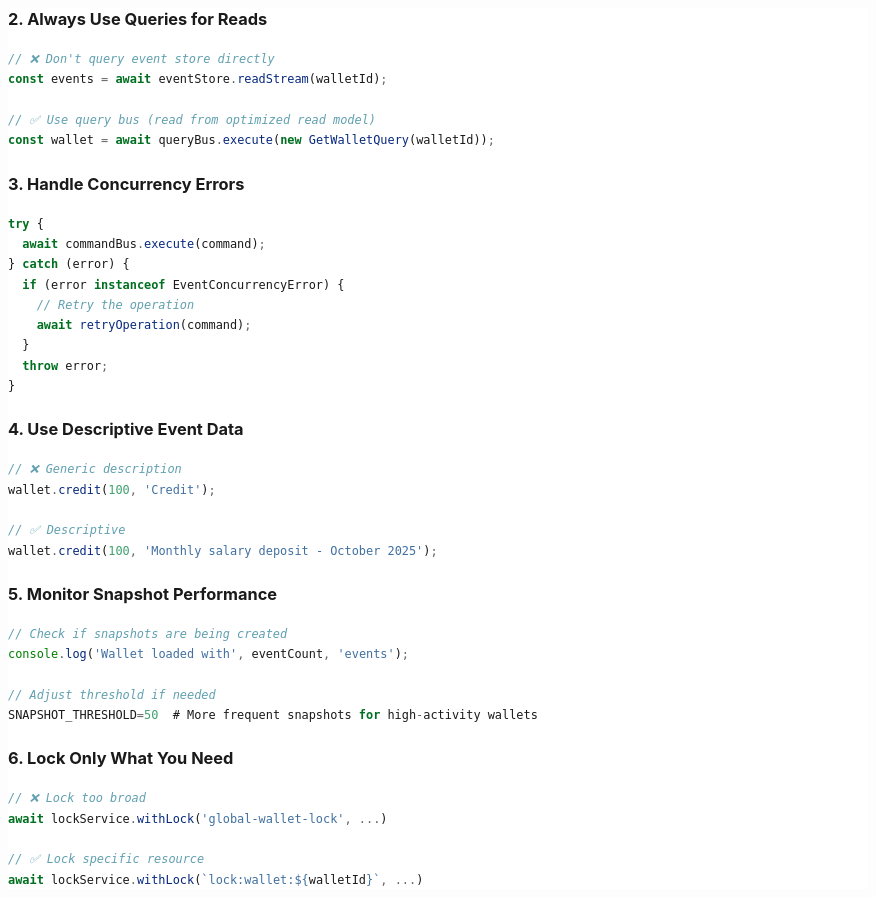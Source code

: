 ### 2. Always Use Queries for Reads

```typescript
// ❌ Don't query event store directly
const events = await eventStore.readStream(walletId);

// ✅ Use query bus (read from optimized read model)
const wallet = await queryBus.execute(new GetWalletQuery(walletId));
```

### 3. Handle Concurrency Errors

```typescript
try {
  await commandBus.execute(command);
} catch (error) {
  if (error instanceof EventConcurrencyError) {
    // Retry the operation
    await retryOperation(command);
  }
  throw error;
}
```

### 4. Use Descriptive Event Data

```typescript
// ❌ Generic description
wallet.credit(100, 'Credit');

// ✅ Descriptive
wallet.credit(100, 'Monthly salary deposit - October 2025');
```

### 5. Monitor Snapshot Performance

```typescript
// Check if snapshots are being created
console.log('Wallet loaded with', eventCount, 'events');

// Adjust threshold if needed
SNAPSHOT_THRESHOLD=50  # More frequent snapshots for high-activity wallets
```

### 6. Lock Only What You Need

```typescript
// ❌ Lock too broad
await lockService.withLock('global-wallet-lock', ...)

// ✅ Lock specific resource
await lockService.withLock(`lock:wallet:${walletId}`, ...)
```

